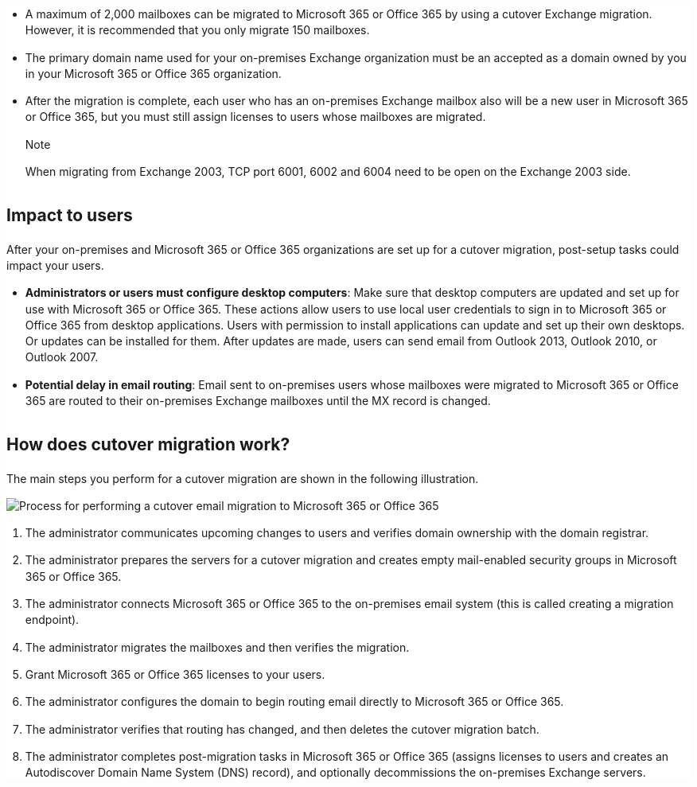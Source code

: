 - A maximum of 2,000 mailboxes can be migrated to Microsoft 365 or Office 365 by using a cutover Exchange migration. However, it is recommended that you only migrate 150 mailboxes.

- The primary domain name used for your on-premises Exchange organization must be an accepted as a domain owned by you in your Microsoft 365 or Office 365 organization.

- After the migration is complete, each user who has an on-premises Exchange mailbox also will be a new user in Microsoft 365 or Office 365, but you must still assign licenses to users whose mailboxes are migrated.

    > [!NOTE]
    > When migrating from Exchange 2003, TCP port 6001, 6002 and 6004 need to be open on the Exchange 2003 side.

## Impact to users

After your on-premises and Microsoft 365 or Office 365 organizations are set up for a cutover migration, post-setup tasks could impact your users.

- **Administrators or users must configure desktop computers**: Make sure that desktop computers are updated and set up for use with Microsoft 365 or Office 365. These actions allow users to use local user credentials to sign in to Microsoft 365 or Office 365 from desktop applications. Users with permission to install applications can update and set up their own desktops. Or updates can be installed for them. After updates are made, users can send email from Outlook 2013, Outlook 2010, or Outlook 2007.

- **Potential delay in email routing**: Email sent to on-premises users whose mailboxes were migrated to Microsoft 365 or Office 365 are routed to their on-premises Exchange mailboxes until the MX record is changed.

## How does cutover migration work?

The main steps you perform for a cutover migration are shown in the following illustration.

![Process for performing a cutover email migration to Microsoft 365 or Office 365](media/a607954b-1ab6-40e6-becc-d61ad5a35d69.png)

1. The administrator communicates upcoming changes to users and verifies domain ownership with the domain registrar.

2. The administrator prepares the servers for a cutover migration and creates empty mail-enabled security groups in Microsoft 365 or Office 365.

3. The administrator connects Microsoft 365 or Office 365 to the on-premises email system (this is called creating a migration endpoint).

4. The administrator migrates the mailboxes and then verifies the migration.

5. Grant Microsoft 365 or Office 365 licenses to your users.

6. The administrator configures the domain to begin routing email directly to Microsoft 365 or Office 365.

7. The administrator verifies that routing has changed, and then deletes the cutover migration batch.

8. The administrator completes post-migration tasks in Microsoft 365 or Office 365 (assigns licenses to users and creates an Autodiscover Domain Name System (DNS) record), and optionally decommissions the on-premises Exchange servers.
